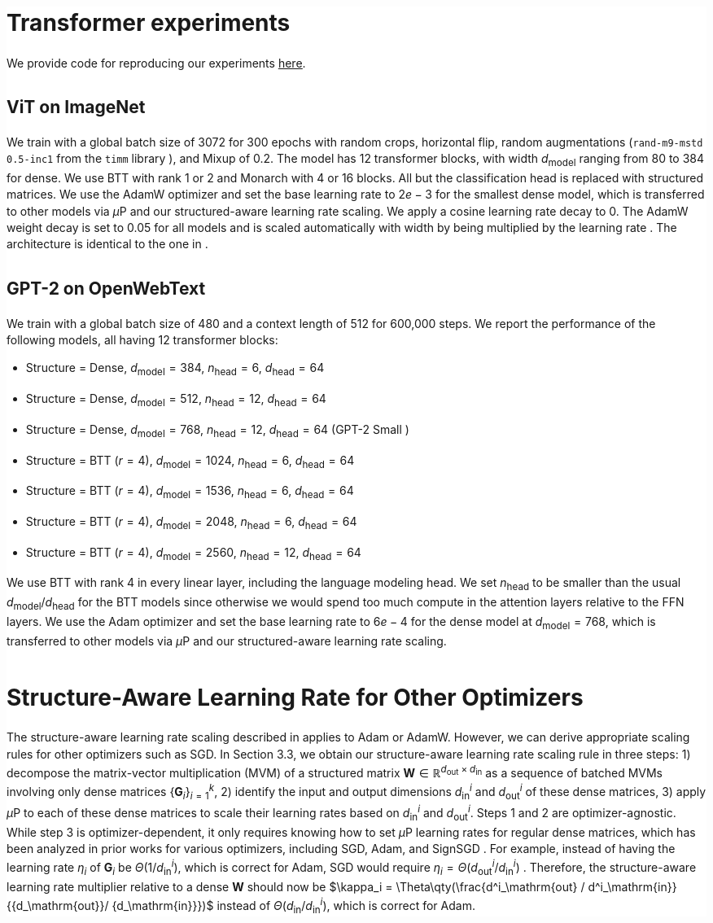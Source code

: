 # Transformer experiments

We provide code for reproducing our experiments [<u>here</u>](https://github.com/shikaiqiu/compute-better-spent).

## ViT on ImageNet

We train with a global batch size of 3072 for 300 epochs with random crops, horizontal flip, random augmentations (`rand-m9-mstd0.5-inc1` from the `timm` library ), and Mixup of 0.2. The model has 12 transformer blocks, with width $d_\mathrm{model}$ ranging from $80$ to $384$ for dense. We use BTT with rank 1 or 2 and Monarch with 4 or 16 blocks. All but the classification head is replaced with structured matrices. We use the AdamW optimizer and set the base learning rate to $2e-3$ for the smallest dense model, which is transferred to other models via $\mu$P and our structured-aware learning rate scaling. We apply a cosine learning rate decay to $0.$ The AdamW weight decay is set to $0.05$ for all models and is scaled automatically with width by being multiplied by the learning rate . The architecture is identical to the one in .

## GPT-2 on OpenWebText

We train with a global batch size of 480 and a context length of 512 for 600,000 steps. We report the performance of the following models, all having 12 transformer blocks:

- Structure $=$ Dense, $d_\mathrm{model}=384,$ $n_\mathrm{head} = 6$, $d_\mathrm{head} = 64$

- Structure $=$ Dense, $d_\mathrm{model}=512,$ $n_\mathrm{head} = 12$, $d_\mathrm{head} = 64$

- Structure $=$ Dense, $d_\mathrm{model}=768,$ $n_\mathrm{head} = 12$, $d_\mathrm{head} = 64$ (GPT-2 Small )

- Structure $=$ BTT ($r=4$), $d_\mathrm{model}=1024,$ $n_\mathrm{head} = 6$, $d_\mathrm{head} = 64$

- Structure $=$ BTT ($r=4$), $d_\mathrm{model}=1536,$ $n_\mathrm{head} = 6$, $d_\mathrm{head} = 64$

- Structure $=$ BTT ($r=4$), $d_\mathrm{model}=2048,$ $n_\mathrm{head} = 6$, $d_\mathrm{head} = 64$

- Structure $=$ BTT ($r=4$), $d_\mathrm{model}=2560,$ $n_\mathrm{head} = 12$, $d_\mathrm{head} = 64$

We use BTT with rank 4 in every linear layer, including the language modeling head. We set $n_\mathrm{head}$ to be smaller than the usual $d_\mathrm{model} / d_\mathrm{head}$ for the BTT models since otherwise we would spend too much compute in the attention layers relative to the FFN layers. We use the Adam optimizer and set the base learning rate to $6e-4$ for the dense model at $d_\mathrm{model}=768$, which is transferred to other models via $\mu$P and our structured-aware learning rate scaling.

# Structure-Aware Learning Rate for Other Optimizers

The structure-aware learning rate scaling described in applies to Adam or AdamW. However, we can derive appropriate scaling rules for other optimizers such as SGD. In Section 3.3, we obtain our structure-aware learning rate scaling rule in three steps: 1) decompose the matrix-vector multiplication (MVM) of a structured matrix ${\boldsymbol{\mathbf{W}}} \in \mathbb{R}^{{d_\mathrm{out}}\times {d_\mathrm{in}}}$ as a sequence of batched MVMs involving only dense matrices $\{{\boldsymbol{\mathbf{G}}}_i\}_{i=1}^{k}$, 2) identify the input and output dimensions $d^i_\mathrm{in}$ and $d^i_\mathrm{out}$ of these dense matrices, 3) apply $\mu$P to each of these dense matrices to scale their learning rates based on $d^i_\mathrm{in}$ and $d^i_\mathrm{out}$. Steps 1 and 2 are optimizer-agnostic. While step 3 is optimizer-dependent, it only requires knowing how to set $\mu$P learning rates for regular dense matrices, which has been analyzed in prior works for various optimizers, including SGD, Adam, and SignSGD . For example, instead of having the learning rate $\eta_i$ of ${\boldsymbol{\mathbf{G}}}_i$ be $\Theta(1/d^i_\mathrm{in}),$ which is correct for Adam, SGD would require $\eta_i = \Theta(d^i_\mathrm{out} / d^i_\mathrm{in})$ . Therefore, the structure-aware learning rate multiplier relative to a dense ${\boldsymbol{\mathbf{W}}}$ should now be $\kappa_i = \Theta\qty(\frac{d^i_\mathrm{out} / d^i_\mathrm{in}}{{d_\mathrm{out}}/ {d_\mathrm{in}}})$ instead of $\Theta({d_\mathrm{in}}/d^i_\mathrm{in}),$ which is correct for Adam.
